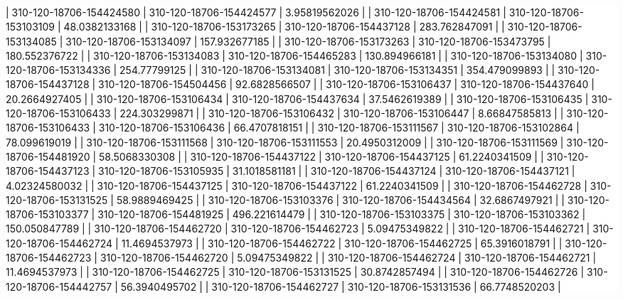 | 310-120-18706-154424580 | 310-120-18706-154424577 | 3.95819562026 |
| 310-120-18706-154424581 | 310-120-18706-153103109 | 48.0382133168 |
| 310-120-18706-153173265 | 310-120-18706-154437128 | 283.762847091 |
| 310-120-18706-153134085 | 310-120-18706-153134097 | 157.932677185 |
| 310-120-18706-153173263 | 310-120-18706-153473795 | 180.552376722 |
| 310-120-18706-153134083 | 310-120-18706-154465283 | 130.894966181 |
| 310-120-18706-153134080 | 310-120-18706-153134336 | 254.77799125 |
| 310-120-18706-153134081 | 310-120-18706-153134351 | 354.479099893 |
| 310-120-18706-154437128 | 310-120-18706-154504456 | 92.6828566507 |
| 310-120-18706-153106437 | 310-120-18706-154437640 | 20.2664927405 |
| 310-120-18706-153106434 | 310-120-18706-154437634 | 37.5462619389 |
| 310-120-18706-153106435 | 310-120-18706-153106433 | 224.303299871 |
| 310-120-18706-153106432 | 310-120-18706-153106447 | 8.66847585813 |
| 310-120-18706-153106433 | 310-120-18706-153106436 | 66.4707818151 |
| 310-120-18706-153111567 | 310-120-18706-153102864 | 78.099619019 |
| 310-120-18706-153111568 | 310-120-18706-153111553 | 20.4950312009 |
| 310-120-18706-153111569 | 310-120-18706-154481920 | 58.5068330308 |
| 310-120-18706-154437122 | 310-120-18706-154437125 | 61.2240341509 |
| 310-120-18706-154437123 | 310-120-18706-153105935 | 31.1018581181 |
| 310-120-18706-154437124 | 310-120-18706-154437121 | 4.02324580032 |
| 310-120-18706-154437125 | 310-120-18706-154437122 | 61.2240341509 |
| 310-120-18706-154462728 | 310-120-18706-153131525 | 58.9889469425 |
| 310-120-18706-153103376 | 310-120-18706-154434564 | 32.6867497921 |
| 310-120-18706-153103377 | 310-120-18706-154481925 | 496.221614479 |
| 310-120-18706-153103375 | 310-120-18706-153103362 | 150.050847789 |
| 310-120-18706-154462720 | 310-120-18706-154462723 | 5.09475349822 |
| 310-120-18706-154462721 | 310-120-18706-154462724 | 11.4694537973 |
| 310-120-18706-154462722 | 310-120-18706-154462725 | 65.3916018791 |
| 310-120-18706-154462723 | 310-120-18706-154462720 | 5.09475349822 |
| 310-120-18706-154462724 | 310-120-18706-154462721 | 11.4694537973 |
| 310-120-18706-154462725 | 310-120-18706-153131525 | 30.8742857494 |
| 310-120-18706-154462726 | 310-120-18706-154442757 | 56.3940495702 |
| 310-120-18706-154462727 | 310-120-18706-153131536 | 66.7748520203 |

